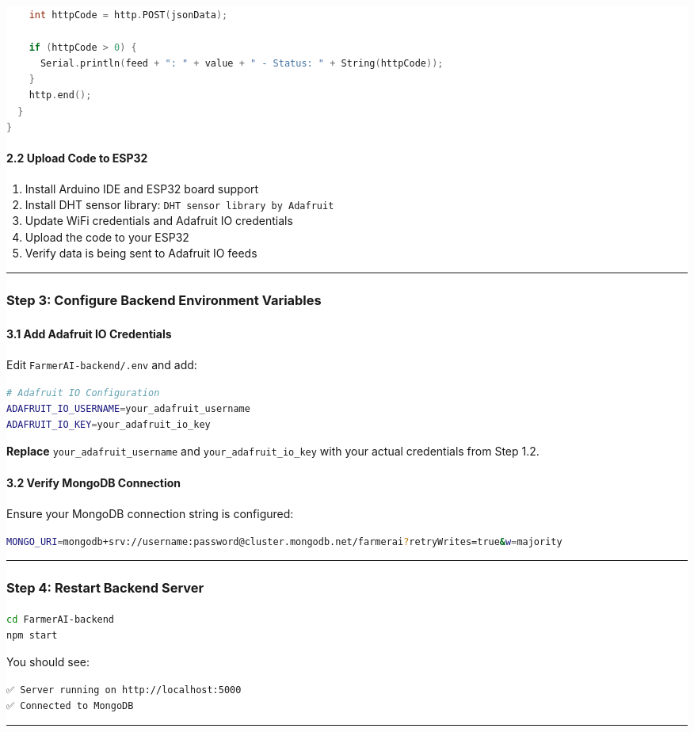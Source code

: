 ```cpp
    int httpCode = http.POST(jsonData);
    
    if (httpCode > 0) {
      Serial.println(feed + ": " + value + " - Status: " + String(httpCode));
    }
    http.end();
  }
}
```

#### 2.2 Upload Code to ESP32
1. Install Arduino IDE and ESP32 board support
2. Install DHT sensor library: `DHT sensor library by Adafruit`
3. Update WiFi credentials and Adafruit IO credentials
4. Upload the code to your ESP32
5. Verify data is being sent to Adafruit IO feeds

---

### Step 3: Configure Backend Environment Variables

#### 3.1 Add Adafruit IO Credentials

Edit `FarmerAI-backend/.env` and add:

```bash
# Adafruit IO Configuration
ADAFRUIT_IO_USERNAME=your_adafruit_username
ADAFRUIT_IO_KEY=your_adafruit_io_key
```

**Replace** `your_adafruit_username` and `your_adafruit_io_key` with your actual credentials from Step 1.2.

#### 3.2 Verify MongoDB Connection

Ensure your MongoDB connection string is configured:

```bash
MONGO_URI=mongodb+srv://username:password@cluster.mongodb.net/farmerai?retryWrites=true&w=majority
```

---

### Step 4: Restart Backend Server

```bash
cd FarmerAI-backend
npm start
```

You should see:
```
✅ Server running on http://localhost:5000
✅ Connected to MongoDB
```

---